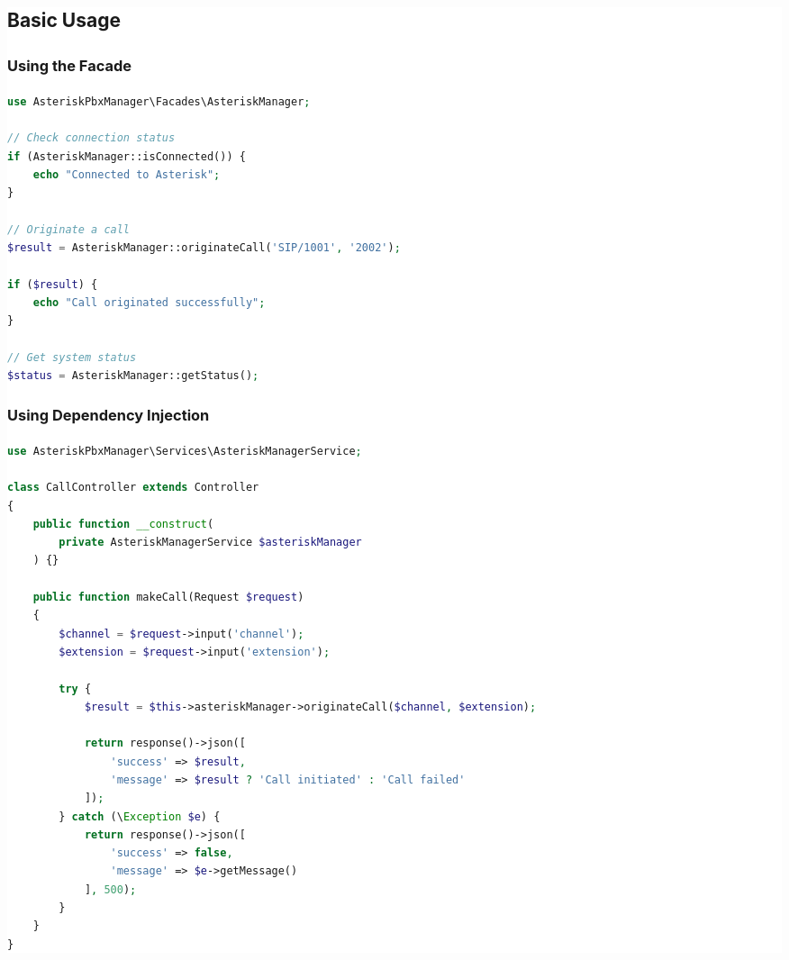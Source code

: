 ## Basic Usage

### Using the Facade

```php
use AsteriskPbxManager\Facades\AsteriskManager;

// Check connection status
if (AsteriskManager::isConnected()) {
    echo "Connected to Asterisk";
}

// Originate a call
$result = AsteriskManager::originateCall('SIP/1001', '2002');

if ($result) {
    echo "Call originated successfully";
}

// Get system status
$status = AsteriskManager::getStatus();
```

### Using Dependency Injection

```php
use AsteriskPbxManager\Services\AsteriskManagerService;

class CallController extends Controller
{
    public function __construct(
        private AsteriskManagerService $asteriskManager
    ) {}

    public function makeCall(Request $request)
    {
        $channel = $request->input('channel');
        $extension = $request->input('extension');
        
        try {
            $result = $this->asteriskManager->originateCall($channel, $extension);
            
            return response()->json([
                'success' => $result,
                'message' => $result ? 'Call initiated' : 'Call failed'
            ]);
        } catch (\Exception $e) {
            return response()->json([
                'success' => false,
                'message' => $e->getMessage()
            ], 500);
        }
    }
}
```
